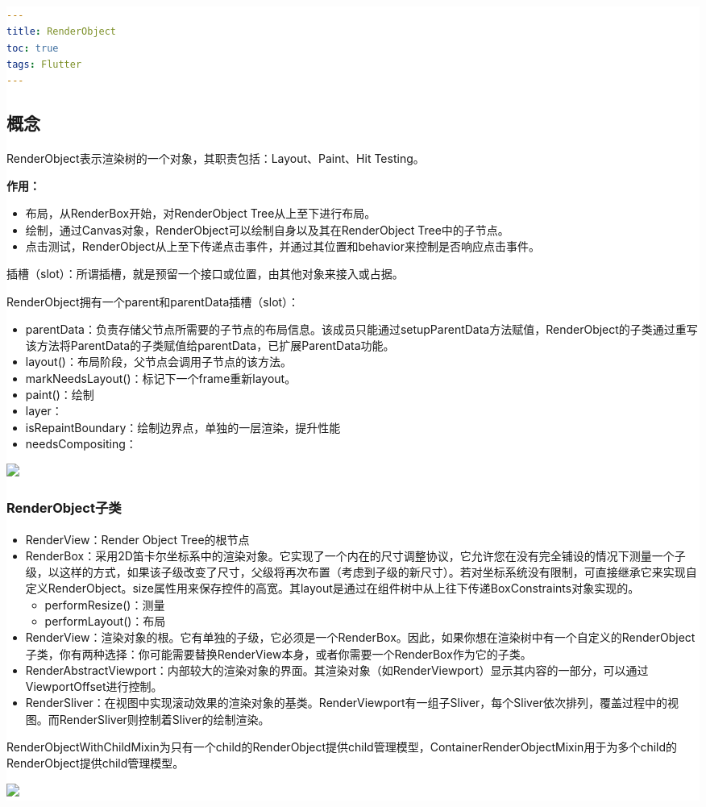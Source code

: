 ```yaml
---
title: RenderObject
toc: true
tags: Flutter
---
```



## 概念

RenderObject表示渲染树的一个对象，其职责包括：Layout、Paint、Hit Testing。


**作用：**

- 布局，从RenderBox开始，对RenderObject Tree从上至下进行布局。
- 绘制，通过Canvas对象，RenderObject可以绘制自身以及其在RenderObject Tree中的子节点。
- 点击测试，RenderObject从上至下传递点击事件，并通过其位置和behavior来控制是否响应点击事件。

插槽（slot）：所谓插槽，就是预留一个接口或位置，由其他对象来接入或占据。

RenderObject拥有一个parent和parentData插槽（slot）：

- parentData：负责存储父节点所需要的子节点的布局信息。该成员只能通过setupParentData方法赋值，RenderObject的子类通过重写该方法将ParentData的子类赋值给parentData，已扩展ParentData功能。
- layout()：布局阶段，父节点会调用子节点的该方法。
- markNeedsLayout()：标记下一个frame重新layout。
- paint()：绘制
- layer：
- isRepaintBoundary：绘制边界点，单独的一层渲染，提升性能
- needsCompositing：


![](./RenderObjectClassDiagram.png)


### RenderObject子类

- RenderView：Render Object Tree的根节点
- RenderBox：采用2D笛卡尔坐标系中的渲染对象。它实现了一个内在的尺寸调整协议，它允许您在没有完全铺设的情况下测量一个子级，以这样的方式，如果该子级改变了尺寸，父级将再次布置（考虑到子级的新尺寸）。若对坐标系统没有限制，可直接继承它来实现自定义RenderObject。size属性用来保存控件的高宽。其layout是通过在组件树中从上往下传递BoxConstraints对象实现的。
  - performResize()：测量
  - performLayout()：布局
- RenderView：渲染对象的根。它有单独的子级，它必须是一个RenderBox。因此，如果你想在渲染树中有一个自定义的RenderObject子类，你有两种选择：你可能需要替换RenderView本身，或者你需要一个RenderBox作为它的子类。
- RenderAbstractViewport：内部较大的渲染对象的界面。其渲染对象（如RenderViewport）显示其内容的一部分，可以通过ViewportOffset进行控制。
- RenderSliver：在视图中实现滚动效果的渲染对象的基类。RenderViewport有一组子Sliver，每个Sliver依次排列，覆盖过程中的视图。而RenderSliver则控制着Sliver的绘制渲染。

RenderObjectWithChildMixin为只有一个child的RenderObject提供child管理模型，ContainerRenderObjectMixin用于为多个child的RenderObject提供child管理模型。

![](./RenderObject_XMind.png)

